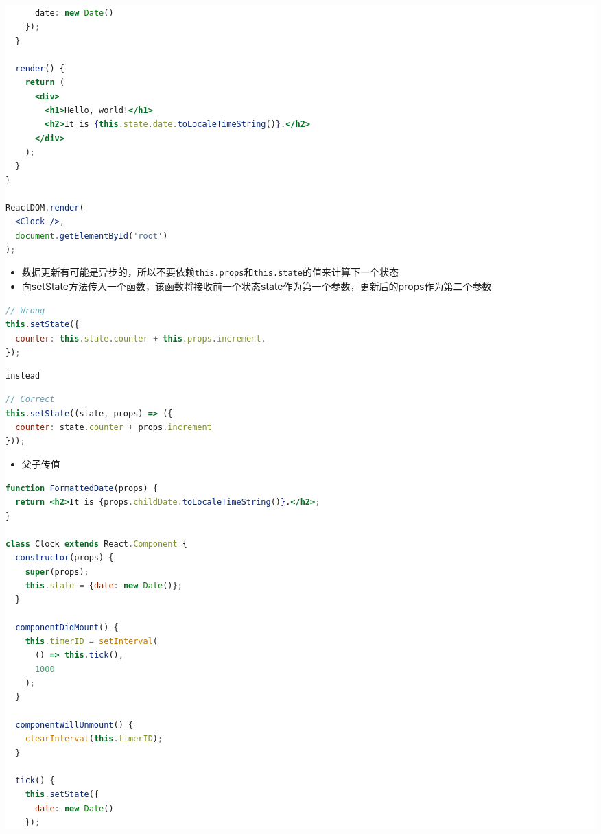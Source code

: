 ```jsx
      date: new Date()
    });
  }

  render() {
    return (
      <div>
        <h1>Hello, world!</h1>
        <h2>It is {this.state.date.toLocaleTimeString()}.</h2>
      </div>
    );
  }
}

ReactDOM.render(
  <Clock />,
  document.getElementById('root')
);
```

- 数据更新有可能是异步的，所以不要依赖`this.props`和`this.state`的值来计算下一个状态
- 向setState方法传入一个函数，该函数将接收前一个状态state作为第一个参数，更新后的props作为第二个参数

```jsx
// Wrong
this.setState({
  counter: this.state.counter + this.props.increment,
});
```

`instead`

```jsx
// Correct
this.setState((state, props) => ({
  counter: state.counter + props.increment
}));
```

- 父子传值

```jsx
function FormattedDate(props) {
  return <h2>It is {props.childDate.toLocaleTimeString()}.</h2>;
}

class Clock extends React.Component {
  constructor(props) {
    super(props);
    this.state = {date: new Date()};
  }

  componentDidMount() {
    this.timerID = setInterval(
      () => this.tick(),
      1000
    );
  }

  componentWillUnmount() {
    clearInterval(this.timerID);
  }

  tick() {
    this.setState({
      date: new Date()
    });
```